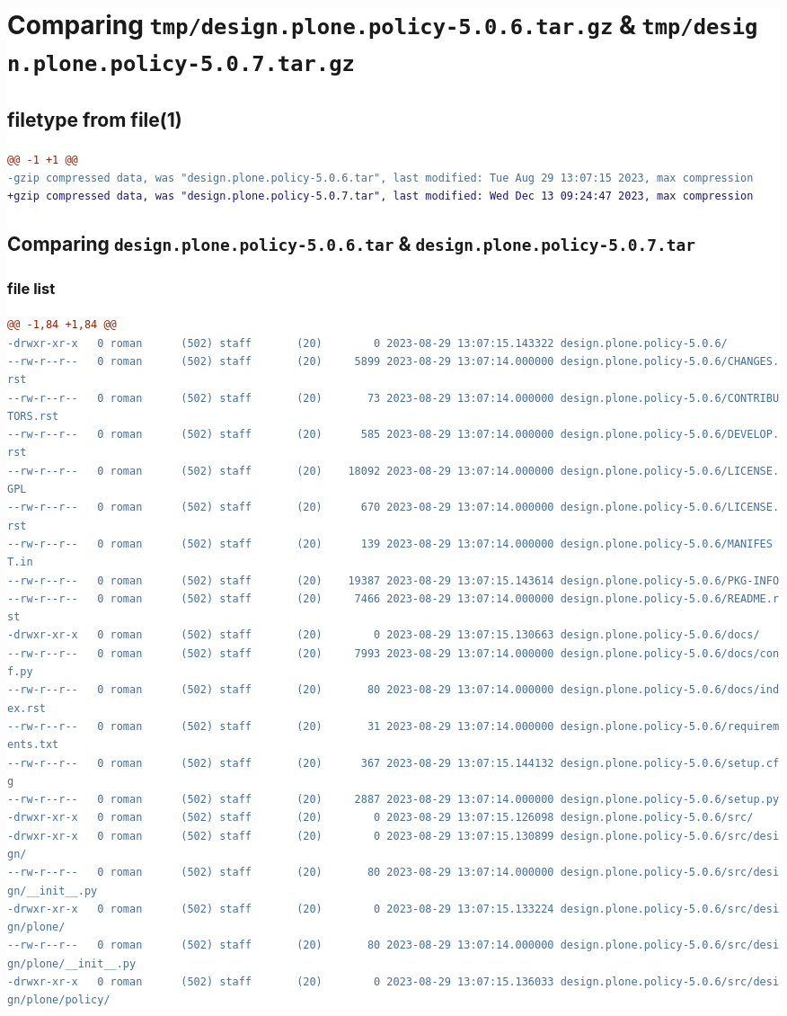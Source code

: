 # Comparing `tmp/design.plone.policy-5.0.6.tar.gz` & `tmp/design.plone.policy-5.0.7.tar.gz`

## filetype from file(1)

```diff
@@ -1 +1 @@
-gzip compressed data, was "design.plone.policy-5.0.6.tar", last modified: Tue Aug 29 13:07:15 2023, max compression
+gzip compressed data, was "design.plone.policy-5.0.7.tar", last modified: Wed Dec 13 09:24:47 2023, max compression
```

## Comparing `design.plone.policy-5.0.6.tar` & `design.plone.policy-5.0.7.tar`

### file list

```diff
@@ -1,84 +1,84 @@
-drwxr-xr-x   0 roman      (502) staff       (20)        0 2023-08-29 13:07:15.143322 design.plone.policy-5.0.6/
--rw-r--r--   0 roman      (502) staff       (20)     5899 2023-08-29 13:07:14.000000 design.plone.policy-5.0.6/CHANGES.rst
--rw-r--r--   0 roman      (502) staff       (20)       73 2023-08-29 13:07:14.000000 design.plone.policy-5.0.6/CONTRIBUTORS.rst
--rw-r--r--   0 roman      (502) staff       (20)      585 2023-08-29 13:07:14.000000 design.plone.policy-5.0.6/DEVELOP.rst
--rw-r--r--   0 roman      (502) staff       (20)    18092 2023-08-29 13:07:14.000000 design.plone.policy-5.0.6/LICENSE.GPL
--rw-r--r--   0 roman      (502) staff       (20)      670 2023-08-29 13:07:14.000000 design.plone.policy-5.0.6/LICENSE.rst
--rw-r--r--   0 roman      (502) staff       (20)      139 2023-08-29 13:07:14.000000 design.plone.policy-5.0.6/MANIFEST.in
--rw-r--r--   0 roman      (502) staff       (20)    19387 2023-08-29 13:07:15.143614 design.plone.policy-5.0.6/PKG-INFO
--rw-r--r--   0 roman      (502) staff       (20)     7466 2023-08-29 13:07:14.000000 design.plone.policy-5.0.6/README.rst
-drwxr-xr-x   0 roman      (502) staff       (20)        0 2023-08-29 13:07:15.130663 design.plone.policy-5.0.6/docs/
--rw-r--r--   0 roman      (502) staff       (20)     7993 2023-08-29 13:07:14.000000 design.plone.policy-5.0.6/docs/conf.py
--rw-r--r--   0 roman      (502) staff       (20)       80 2023-08-29 13:07:14.000000 design.plone.policy-5.0.6/docs/index.rst
--rw-r--r--   0 roman      (502) staff       (20)       31 2023-08-29 13:07:14.000000 design.plone.policy-5.0.6/requirements.txt
--rw-r--r--   0 roman      (502) staff       (20)      367 2023-08-29 13:07:15.144132 design.plone.policy-5.0.6/setup.cfg
--rw-r--r--   0 roman      (502) staff       (20)     2887 2023-08-29 13:07:14.000000 design.plone.policy-5.0.6/setup.py
-drwxr-xr-x   0 roman      (502) staff       (20)        0 2023-08-29 13:07:15.126098 design.plone.policy-5.0.6/src/
-drwxr-xr-x   0 roman      (502) staff       (20)        0 2023-08-29 13:07:15.130899 design.plone.policy-5.0.6/src/design/
--rw-r--r--   0 roman      (502) staff       (20)       80 2023-08-29 13:07:14.000000 design.plone.policy-5.0.6/src/design/__init__.py
-drwxr-xr-x   0 roman      (502) staff       (20)        0 2023-08-29 13:07:15.133224 design.plone.policy-5.0.6/src/design/plone/
--rw-r--r--   0 roman      (502) staff       (20)       80 2023-08-29 13:07:14.000000 design.plone.policy-5.0.6/src/design/plone/__init__.py
-drwxr-xr-x   0 roman      (502) staff       (20)        0 2023-08-29 13:07:15.136033 design.plone.policy-5.0.6/src/design/plone/policy/
```